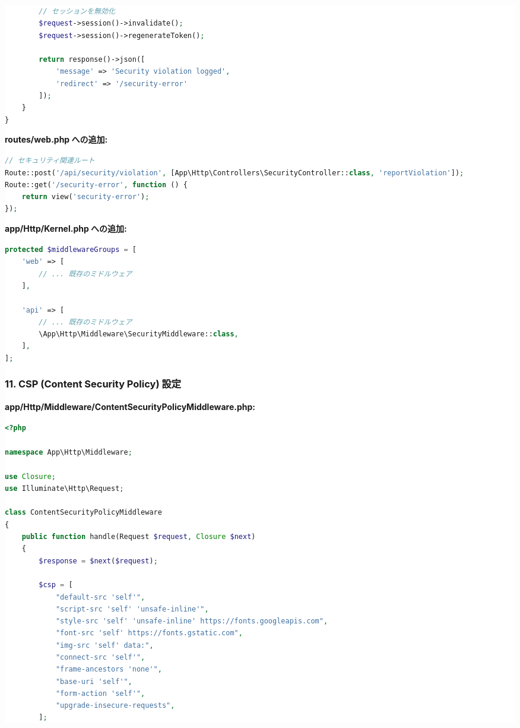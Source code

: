 ```php
        // セッションを無効化
        $request->session()->invalidate();
        $request->session()->regenerateToken();

        return response()->json([
            'message' => 'Security violation logged',
            'redirect' => '/security-error'
        ]);
    }
}
```

**routes/web.php への追加:**
```php
// セキュリティ関連ルート
Route::post('/api/security/violation', [App\Http\Controllers\SecurityController::class, 'reportViolation']);
Route::get('/security-error', function () {
    return view('security-error');
});
```

**app/Http/Kernel.php への追加:**
```php
protected $middlewareGroups = [
    'web' => [
        // ... 既存のミドルウェア
    ],
    
    'api' => [
        // ... 既存のミドルウェア
        \App\Http\Middleware\SecurityMiddleware::class,
    ],
];
```

### 11. CSP (Content Security Policy) 設定

**app/Http/Middleware/ContentSecurityPolicyMiddleware.php:**
```php
<?php

namespace App\Http\Middleware;

use Closure;
use Illuminate\Http\Request;

class ContentSecurityPolicyMiddleware
{
    public function handle(Request $request, Closure $next)
    {
        $response = $next($request);

        $csp = [
            "default-src 'self'",
            "script-src 'self' 'unsafe-inline'",
            "style-src 'self' 'unsafe-inline' https://fonts.googleapis.com",
            "font-src 'self' https://fonts.gstatic.com",
            "img-src 'self' data:",
            "connect-src 'self'",
            "frame-ancestors 'none'",
            "base-uri 'self'",
            "form-action 'self'",
            "upgrade-insecure-requests",
        ];
```